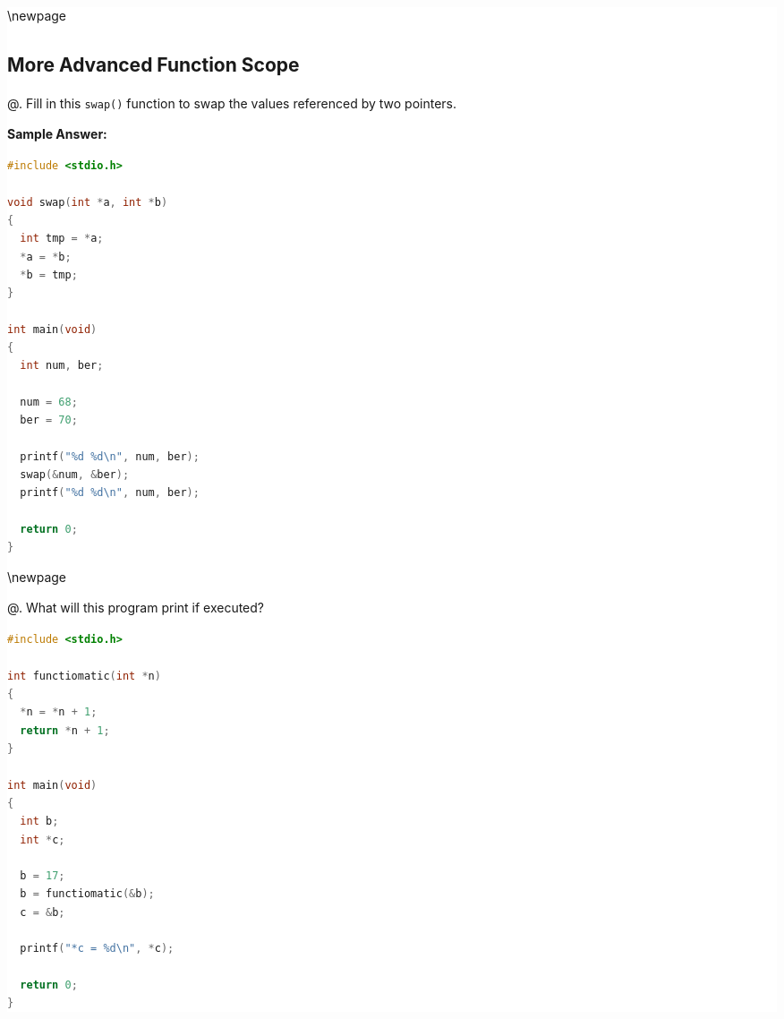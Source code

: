
\newpage

## More Advanced Function Scope

@. Fill in this `swap()` function to swap the values referenced by two pointers.

  **Sample Answer:**

  ``` c
  #include <stdio.h>

  void swap(int *a, int *b)
  {
    int tmp = *a;
    *a = *b;
    *b = tmp;
  }

  int main(void)
  {
    int num, ber;

    num = 68;
    ber = 70;

    printf("%d %d\n", num, ber);
    swap(&num, &ber);
    printf("%d %d\n", num, ber);

    return 0;
  }
  ```

\newpage

@. What will this program print if executed?

  ``` {.c .numberLines}
  #include <stdio.h>

  int functiomatic(int *n)
  {
    *n = *n + 1;
    return *n + 1;
  }

  int main(void)
  {
    int b;
    int *c;

    b = 17;
    b = functiomatic(&b);
    c = &b;

    printf("*c = %d\n", *c);

    return 0;
  }
  ```
